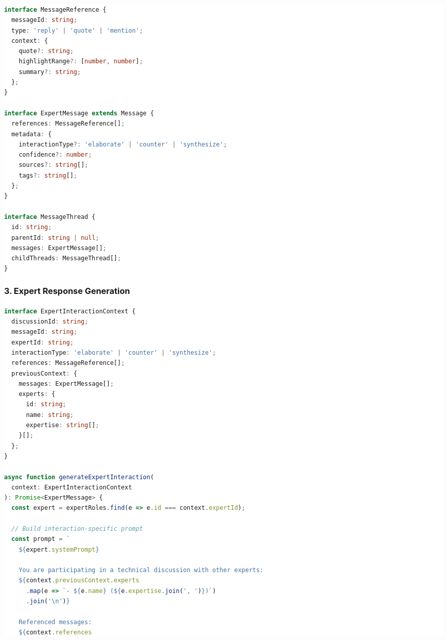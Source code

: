 ```typescript
interface MessageReference {
  messageId: string;
  type: 'reply' | 'quote' | 'mention';
  context: {
    quote?: string;
    highlightRange?: [number, number];
    summary?: string;
  };
}

interface ExpertMessage extends Message {
  references: MessageReference[];
  metadata: {
    interactionType?: 'elaborate' | 'counter' | 'synthesize';
    confidence?: number;
    sources?: string[];
    tags?: string[];
  };
}

interface MessageThread {
  id: string;
  parentId: string | null;
  messages: ExpertMessage[];
  childThreads: MessageThread[];
}
```

### 3. Expert Response Generation

```typescript
interface ExpertInteractionContext {
  discussionId: string;
  messageId: string;
  expertId: string;
  interactionType: 'elaborate' | 'counter' | 'synthesize';
  references: MessageReference[];
  previousContext: {
    messages: ExpertMessage[];
    experts: {
      id: string;
      name: string;
      expertise: string[];
    }[];
  };
}

async function generateExpertInteraction(
  context: ExpertInteractionContext
): Promise<ExpertMessage> {
  const expert = expertRoles.find(e => e.id === context.expertId);
  
  // Build interaction-specific prompt
  const prompt = `
    ${expert.systemPrompt}
    
    You are participating in a technical discussion with other experts:
    ${context.previousContext.experts
      .map(e => `- ${e.name} (${e.expertise.join(', ')})`)
      .join('\n')}
    
    Referenced messages:
    ${context.references
```